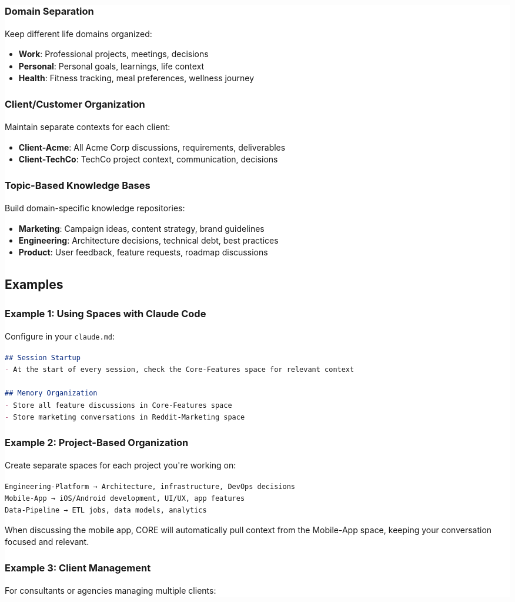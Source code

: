 ### Domain Separation

Keep different life domains organized:

- **Work**: Professional projects, meetings, decisions
- **Personal**: Personal goals, learnings, life context
- **Health**: Fitness tracking, meal preferences, wellness journey

### Client/Customer Organization

Maintain separate contexts for each client:

- **Client-Acme**: All Acme Corp discussions, requirements, deliverables
- **Client-TechCo**: TechCo project context, communication, decisions

### Topic-Based Knowledge Bases

Build domain-specific knowledge repositories:

- **Marketing**: Campaign ideas, content strategy, brand guidelines
- **Engineering**: Architecture decisions, technical debt, best practices
- **Product**: User feedback, feature requests, roadmap discussions

## Examples

### Example 1: Using Spaces with Claude Code

Configure in your `claude.md`:

```markdown
## Session Startup
- At the start of every session, check the Core-Features space for relevant context

## Memory Organization
- Store all feature discussions in Core-Features space
- Store marketing conversations in Reddit-Marketing space
```

### Example 2: Project-Based Organization

Create separate spaces for each project you're working on:

```
Engineering-Platform → Architecture, infrastructure, DevOps decisions
Mobile-App → iOS/Android development, UI/UX, app features
Data-Pipeline → ETL jobs, data models, analytics
```

When discussing the mobile app, CORE will automatically pull context from the Mobile-App space, keeping your conversation focused and relevant.

### Example 3: Client Management

For consultants or agencies managing multiple clients:
